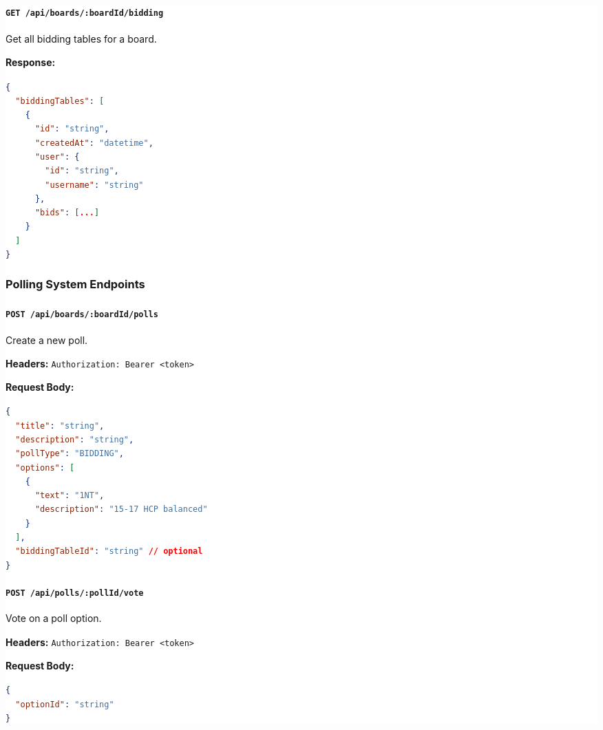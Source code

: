 ```json
```

#### `GET /api/boards/:boardId/bidding`
Get all bidding tables for a board.

**Response:**
```json
{
  "biddingTables": [
    {
      "id": "string",
      "createdAt": "datetime",
      "user": {
        "id": "string", 
        "username": "string"
      },
      "bids": [...]
    }
  ]
}
```

### Polling System Endpoints

#### `POST /api/boards/:boardId/polls`
Create a new poll.

**Headers:** `Authorization: Bearer <token>`

**Request Body:**
```json
{
  "title": "string",
  "description": "string",
  "pollType": "BIDDING",
  "options": [
    {
      "text": "1NT",
      "description": "15-17 HCP balanced"
    }
  ],
  "biddingTableId": "string" // optional
}
```

#### `POST /api/polls/:pollId/vote`
Vote on a poll option.

**Headers:** `Authorization: Bearer <token>`

**Request Body:**
```json
{
  "optionId": "string"
}
```
